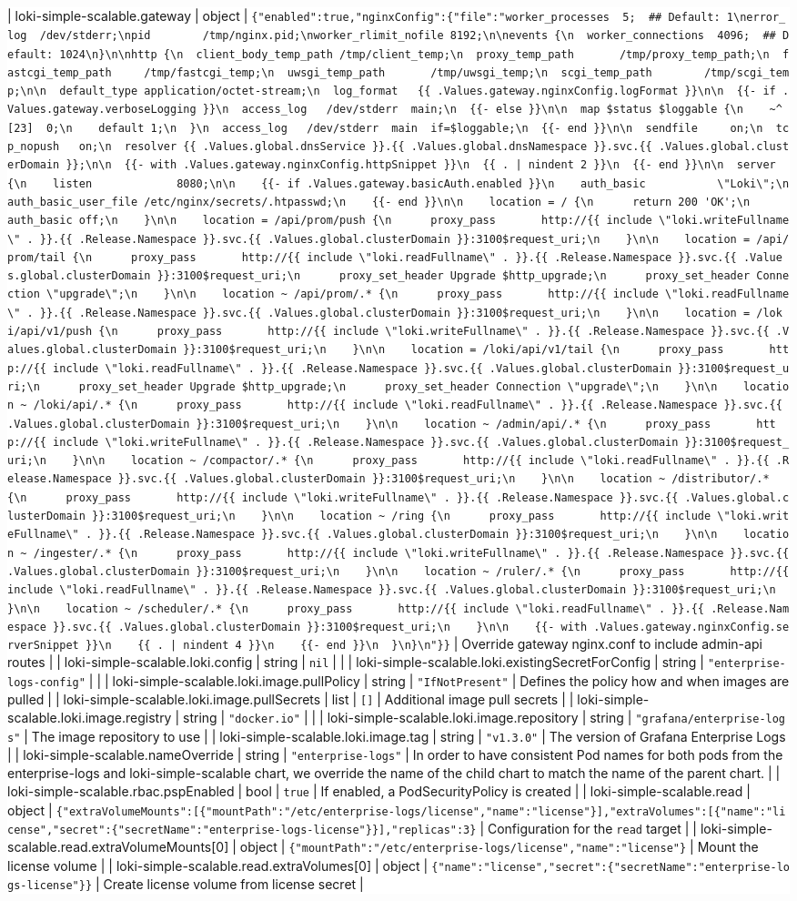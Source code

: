 | loki-simple-scalable.gateway | object | `{"enabled":true,"nginxConfig":{"file":"worker_processes  5;  ## Default: 1\nerror_log  /dev/stderr;\npid        /tmp/nginx.pid;\nworker_rlimit_nofile 8192;\n\nevents {\n  worker_connections  4096;  ## Default: 1024\n}\n\nhttp {\n  client_body_temp_path /tmp/client_temp;\n  proxy_temp_path       /tmp/proxy_temp_path;\n  fastcgi_temp_path     /tmp/fastcgi_temp;\n  uwsgi_temp_path       /tmp/uwsgi_temp;\n  scgi_temp_path        /tmp/scgi_temp;\n\n  default_type application/octet-stream;\n  log_format   {{ .Values.gateway.nginxConfig.logFormat }}\n\n  {{- if .Values.gateway.verboseLogging }}\n  access_log   /dev/stderr  main;\n  {{- else }}\n\n  map $status $loggable {\n    ~^[23]  0;\n    default 1;\n  }\n  access_log   /dev/stderr  main  if=$loggable;\n  {{- end }}\n\n  sendfile     on;\n  tcp_nopush   on;\n  resolver {{ .Values.global.dnsService }}.{{ .Values.global.dnsNamespace }}.svc.{{ .Values.global.clusterDomain }};\n\n  {{- with .Values.gateway.nginxConfig.httpSnippet }}\n  {{ . | nindent 2 }}\n  {{- end }}\n\n  server {\n    listen             8080;\n\n    {{- if .Values.gateway.basicAuth.enabled }}\n    auth_basic           \"Loki\";\n    auth_basic_user_file /etc/nginx/secrets/.htpasswd;\n    {{- end }}\n\n    location = / {\n      return 200 'OK';\n      auth_basic off;\n    }\n\n    location = /api/prom/push {\n      proxy_pass       http://{{ include \"loki.writeFullname\" . }}.{{ .Release.Namespace }}.svc.{{ .Values.global.clusterDomain }}:3100$request_uri;\n    }\n\n    location = /api/prom/tail {\n      proxy_pass       http://{{ include \"loki.readFullname\" . }}.{{ .Release.Namespace }}.svc.{{ .Values.global.clusterDomain }}:3100$request_uri;\n      proxy_set_header Upgrade $http_upgrade;\n      proxy_set_header Connection \"upgrade\";\n    }\n\n    location ~ /api/prom/.* {\n      proxy_pass       http://{{ include \"loki.readFullname\" . }}.{{ .Release.Namespace }}.svc.{{ .Values.global.clusterDomain }}:3100$request_uri;\n    }\n\n    location = /loki/api/v1/push {\n      proxy_pass       http://{{ include \"loki.writeFullname\" . }}.{{ .Release.Namespace }}.svc.{{ .Values.global.clusterDomain }}:3100$request_uri;\n    }\n\n    location = /loki/api/v1/tail {\n      proxy_pass       http://{{ include \"loki.readFullname\" . }}.{{ .Release.Namespace }}.svc.{{ .Values.global.clusterDomain }}:3100$request_uri;\n      proxy_set_header Upgrade $http_upgrade;\n      proxy_set_header Connection \"upgrade\";\n    }\n\n    location ~ /loki/api/.* {\n      proxy_pass       http://{{ include \"loki.readFullname\" . }}.{{ .Release.Namespace }}.svc.{{ .Values.global.clusterDomain }}:3100$request_uri;\n    }\n\n    location ~ /admin/api/.* {\n      proxy_pass       http://{{ include \"loki.writeFullname\" . }}.{{ .Release.Namespace }}.svc.{{ .Values.global.clusterDomain }}:3100$request_uri;\n    }\n\n    location ~ /compactor/.* {\n      proxy_pass       http://{{ include \"loki.readFullname\" . }}.{{ .Release.Namespace }}.svc.{{ .Values.global.clusterDomain }}:3100$request_uri;\n    }\n\n    location ~ /distributor/.* {\n      proxy_pass       http://{{ include \"loki.writeFullname\" . }}.{{ .Release.Namespace }}.svc.{{ .Values.global.clusterDomain }}:3100$request_uri;\n    }\n\n    location ~ /ring {\n      proxy_pass       http://{{ include \"loki.writeFullname\" . }}.{{ .Release.Namespace }}.svc.{{ .Values.global.clusterDomain }}:3100$request_uri;\n    }\n\n    location ~ /ingester/.* {\n      proxy_pass       http://{{ include \"loki.writeFullname\" . }}.{{ .Release.Namespace }}.svc.{{ .Values.global.clusterDomain }}:3100$request_uri;\n    }\n\n    location ~ /ruler/.* {\n      proxy_pass       http://{{ include \"loki.readFullname\" . }}.{{ .Release.Namespace }}.svc.{{ .Values.global.clusterDomain }}:3100$request_uri;\n    }\n\n    location ~ /scheduler/.* {\n      proxy_pass       http://{{ include \"loki.readFullname\" . }}.{{ .Release.Namespace }}.svc.{{ .Values.global.clusterDomain }}:3100$request_uri;\n    }\n\n    {{- with .Values.gateway.nginxConfig.serverSnippet }}\n    {{ . | nindent 4 }}\n    {{- end }}\n  }\n}\n"}}` | Override gateway nginx.conf to include admin-api routes |
| loki-simple-scalable.loki.config | string | `nil` |  |
| loki-simple-scalable.loki.existingSecretForConfig | string | `"enterprise-logs-config"` |  |
| loki-simple-scalable.loki.image.pullPolicy | string | `"IfNotPresent"` | Defines the policy how and when images are pulled |
| loki-simple-scalable.loki.image.pullSecrets | list | `[]` | Additional image pull secrets |
| loki-simple-scalable.loki.image.registry | string | `"docker.io"` |  |
| loki-simple-scalable.loki.image.repository | string | `"grafana/enterprise-logs"` | The image repository to use |
| loki-simple-scalable.loki.image.tag | string | `"v1.3.0"` | The version of Grafana Enterprise Logs |
| loki-simple-scalable.nameOverride | string | `"enterprise-logs"` | In order to have consistent Pod names for both pods from the enterprise-logs and loki-simple-scalable chart, we override the name of the child chart to match the name of the parent chart. |
| loki-simple-scalable.rbac.pspEnabled | bool | `true` | If enabled, a PodSecurityPolicy is created |
| loki-simple-scalable.read | object | `{"extraVolumeMounts":[{"mountPath":"/etc/enterprise-logs/license","name":"license"}],"extraVolumes":[{"name":"license","secret":{"secretName":"enterprise-logs-license"}}],"replicas":3}` | Configuration for the `read` target |
| loki-simple-scalable.read.extraVolumeMounts[0] | object | `{"mountPath":"/etc/enterprise-logs/license","name":"license"}` | Mount the license volume |
| loki-simple-scalable.read.extraVolumes[0] | object | `{"name":"license","secret":{"secretName":"enterprise-logs-license"}}` | Create license volume from license secret |